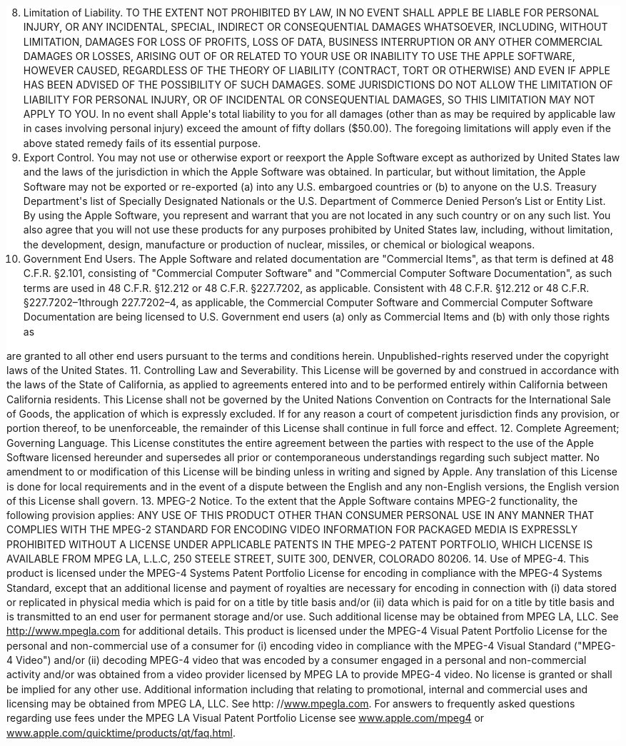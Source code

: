 8. Limitation of Liability. TO THE EXTENT NOT PROHIBITED BY LAW, IN NO EVENT SHALL APPLE BE LIABLE FOR PERSONAL INJURY, OR ANY INCIDENTAL, SPECIAL, INDIRECT OR CONSEQUENTIAL DAMAGES WHATSOEVER, INCLUDING, WITHOUT LIMITATION, DAMAGES FOR LOSS OF PROFITS, LOSS OF DATA, BUSINESS INTERRUPTION OR ANY OTHER COMMERCIAL DAMAGES OR LOSSES, ARISING OUT OF OR RELATED TO YOUR USE OR INABILITY TO USE THE APPLE SOFTWARE, HOWEVER CAUSED, REGARDLESS OF THE THEORY OF LIABILITY (CONTRACT, TORT OR OTHERWISE) AND EVEN IF APPLE HAS BEEN ADVISED OF THE POSSIBILITY OF SUCH DAMAGES. SOME JURISDICTIONS DO NOT ALLOW THE LIMITATION OF LIABILITY FOR PERSONAL INJURY, OR OF INCIDENTAL OR CONSEQUENTIAL DAMAGES, SO THIS LIMITATION MAY NOT APPLY TO YOU. In no event shall Apple's total liability to you for all damages (other than as may be required by applicable law in cases involving personal injury) exceed the amount of fifty dollars ($50.00). The foregoing limitations will apply even if the above stated remedy fails of its essential purpose.
9. Export Control. You may not use or otherwise export or reexport the Apple Software except as authorized by United States law and the laws of the jurisdiction in which the Apple Software was obtained. In particular, but without limitation, the Apple Software may not be exported or re-exported (a) into any U.S. embargoed countries or (b) to anyone on the U.S. Treasury Department's list of Specially Designated Nationals or the U.S. Department of Commerce Denied Person’s List or Entity List. By using the Apple Software, you represent and warrant that you are not located in any such country or on any such list. You also agree that you will not use these products for any purposes prohibited by United States law, including, without limitation, the development, design, manufacture or production of nuclear, missiles, or chemical or biological weapons.
10. Government End Users. The Apple Software and related documentation are "Commercial Items", as that term is defined at 48 C.F.R. §2.101, consisting of "Commercial Computer Software" and "Commercial Computer Software Documentation", as such terms are used in 48 C.F.R. §12.212 or 48 C.F.R. §227.7202, as applicable. Consistent with 48 C.F.R. §12.212 or 48 C.F.R. §227.7202–1through 227.7202–4, as applicable, the Commercial Computer Software and Commercial Computer Software Documentation are being licensed to U.S. Government end users (a) only as Commercial Items and (b) with only those rights as

 are granted to all other end users pursuant to the terms and conditions herein. Unpublished-rights reserved under the copyright laws of the United States.
11. Controlling Law and Severability. This License will be governed by and construed in accordance with the laws of the State of California, as applied to agreements entered into and to be performed entirely within California between California residents. This License shall not be governed by the United Nations Convention on Contracts for the International Sale of Goods, the application of which is expressly excluded. If for any reason a court of competent jurisdiction finds any provision, or portion thereof, to be unenforceable, the remainder of this License shall continue in full force and effect.
12. Complete Agreement; Governing Language. This License constitutes the entire agreement between the parties with respect to the use of the Apple Software licensed hereunder and supersedes all prior or contemporaneous understandings regarding such subject matter. No amendment to or modification of this License will be binding unless in writing and signed by Apple. Any translation of this License is done for local requirements and in the event of a dispute between the English and any non-English versions, the English version of this License shall govern.
13. MPEG-2 Notice. To the extent that the Apple Software contains MPEG-2 functionality, the following provision applies: ANY USE OF THIS PRODUCT OTHER THAN CONSUMER PERSONAL USE IN ANY MANNER THAT COMPLIES WITH THE MPEG-2 STANDARD FOR ENCODING VIDEO INFORMATION FOR PACKAGED MEDIA IS EXPRESSLY PROHIBITED WITHOUT A LICENSE UNDER APPLICABLE PATENTS IN THE MPEG-2 PATENT PORTFOLIO, WHICH LICENSE IS AVAILABLE FROM MPEG LA, L.L.C, 250 STEELE STREET, SUITE 300, DENVER, COLORADO 80206.
14. Use of MPEG-4. This product is licensed under the MPEG-4 Systems Patent Portfolio License for encoding in compliance with the MPEG-4 Systems Standard, except that an additional license and payment of royalties are necessary for encoding in connection with (i) data stored or replicated in physical media which is paid for on a title by title basis and/or (ii) data which is paid for on a title by title basis and is transmitted to an end user for permanent storage and/or use. Such additional license may be obtained from MPEG LA, LLC. See http://www.mpegla.com for additional details.
This product is licensed under the MPEG-4 Visual Patent Portfolio License for the personal and non-commercial use of a consumer for (i) encoding video in compliance with the MPEG-4 Visual Standard ("MPEG-4 Video") and/or (ii) decoding MPEG-4 video that was encoded by a consumer engaged in a personal and non-commercial activity and/or was obtained from a video provider licensed by MPEG LA to provide MPEG-4 video. No license is granted or shall be implied for any other use.
Additional information including that relating to promotional, internal and commercial uses and licensing may be obtained from MPEG LA, LLC. See http: //www.mpegla.com. For answers to frequently asked questions regarding use fees under the MPEG LA Visual Patent Portfolio License see www.apple.com/mpeg4 or www.apple.com/quicktime/products/qt/faq.html.